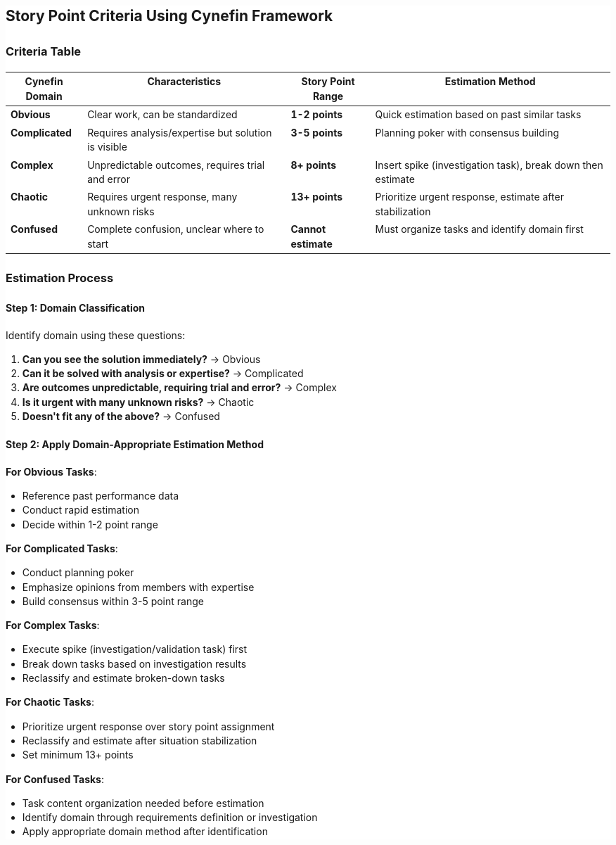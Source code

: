 ## Story Point Criteria Using Cynefin Framework

### Criteria Table

| Cynefin Domain | Characteristics | Story Point Range | Estimation Method |
|---------------|-----------------|-------------------|-------------------|
| **Obvious** | Clear work, can be standardized | **1-2 points** | Quick estimation based on past similar tasks |
| **Complicated** | Requires analysis/expertise but solution is visible | **3-5 points** | Planning poker with consensus building |
| **Complex** | Unpredictable outcomes, requires trial and error | **8+ points** | Insert spike (investigation task), break down then estimate |
| **Chaotic** | Requires urgent response, many unknown risks | **13+ points** | Prioritize urgent response, estimate after stabilization |
| **Confused** | Complete confusion, unclear where to start | **Cannot estimate** | Must organize tasks and identify domain first |

### Estimation Process

#### Step 1: Domain Classification

Identify domain using these questions:

1. **Can you see the solution immediately?** → Obvious
2. **Can it be solved with analysis or expertise?** → Complicated
3. **Are outcomes unpredictable, requiring trial and error?** → Complex
4. **Is it urgent with many unknown risks?** → Chaotic
5. **Doesn't fit any of the above?** → Confused

#### Step 2: Apply Domain-Appropriate Estimation Method

**For Obvious Tasks**:
- Reference past performance data
- Conduct rapid estimation
- Decide within 1-2 point range

**For Complicated Tasks**:
- Conduct planning poker
- Emphasize opinions from members with expertise
- Build consensus within 3-5 point range

**For Complex Tasks**:
- Execute spike (investigation/validation task) first
- Break down tasks based on investigation results
- Reclassify and estimate broken-down tasks

**For Chaotic Tasks**:
- Prioritize urgent response over story point assignment
- Reclassify and estimate after situation stabilization
- Set minimum 13+ points

**For Confused Tasks**:
- Task content organization needed before estimation
- Identify domain through requirements definition or investigation
- Apply appropriate domain method after identification
